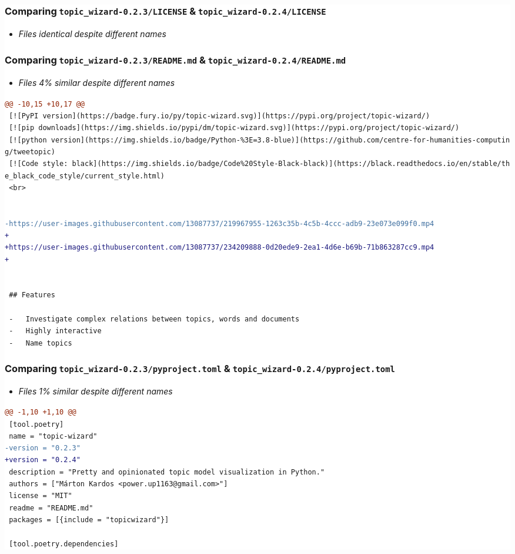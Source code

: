 ### Comparing `topic_wizard-0.2.3/LICENSE` & `topic_wizard-0.2.4/LICENSE`

 * *Files identical despite different names*

### Comparing `topic_wizard-0.2.3/README.md` & `topic_wizard-0.2.4/README.md`

 * *Files 4% similar despite different names*

```diff
@@ -10,15 +10,17 @@
 [![PyPI version](https://badge.fury.io/py/topic-wizard.svg)](https://pypi.org/project/topic-wizard/)
 [![pip downloads](https://img.shields.io/pypi/dm/topic-wizard.svg)](https://pypi.org/project/topic-wizard/)
 [![python version](https://img.shields.io/badge/Python-%3E=3.8-blue)](https://github.com/centre-for-humanities-computing/tweetopic)
 [![Code style: black](https://img.shields.io/badge/Code%20Style-Black-black)](https://black.readthedocs.io/en/stable/the_black_code_style/current_style.html)
 <br>
 
 
-https://user-images.githubusercontent.com/13087737/219967955-1263c35b-4c5b-4ccc-adb9-23e073e099f0.mp4
+
+https://user-images.githubusercontent.com/13087737/234209888-0d20ede9-2ea1-4d6e-b69b-71b863287cc9.mp4
+
 
 
 ## Features
 
 -   Investigate complex relations between topics, words and documents
 -   Highly interactive
 -   Name topics
```

### Comparing `topic_wizard-0.2.3/pyproject.toml` & `topic_wizard-0.2.4/pyproject.toml`

 * *Files 1% similar despite different names*

```diff
@@ -1,10 +1,10 @@
 [tool.poetry]
 name = "topic-wizard"
-version = "0.2.3"
+version = "0.2.4"
 description = "Pretty and opinionated topic model visualization in Python."
 authors = ["Márton Kardos <power.up1163@gmail.com>"]
 license = "MIT"
 readme = "README.md"
 packages = [{include = "topicwizard"}]
 
 [tool.poetry.dependencies]
```
